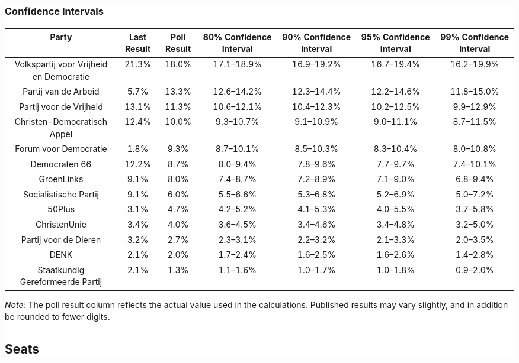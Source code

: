 ### Confidence Intervals

| Party | Last Result | Poll Result | 80% Confidence Interval | 90% Confidence Interval | 95% Confidence Interval | 99% Confidence Interval |
|:-----:|:-----------:|:-----------:|:-----------------------:|:-----------------------:|:-----------------------:|:-----------------------:|
| Volkspartij voor Vrijheid en Democratie | 21.3% | 18.0% | 17.1–18.9% |16.9–19.2% |16.7–19.4% |16.2–19.9% |
| Partij van de Arbeid | 5.7% | 13.3% | 12.6–14.2% |12.3–14.4% |12.2–14.6% |11.8–15.0% |
| Partij voor de Vrijheid | 13.1% | 11.3% | 10.6–12.1% |10.4–12.3% |10.2–12.5% |9.9–12.9% |
| Christen-Democratisch Appèl | 12.4% | 10.0% | 9.3–10.7% |9.1–10.9% |9.0–11.1% |8.7–11.5% |
| Forum voor Democratie | 1.8% | 9.3% | 8.7–10.1% |8.5–10.3% |8.3–10.4% |8.0–10.8% |
| Democraten 66 | 12.2% | 8.7% | 8.0–9.4% |7.8–9.6% |7.7–9.7% |7.4–10.1% |
| GroenLinks | 9.1% | 8.0% | 7.4–8.7% |7.2–8.9% |7.1–9.0% |6.8–9.4% |
| Socialistische Partij | 9.1% | 6.0% | 5.5–6.6% |5.3–6.8% |5.2–6.9% |5.0–7.2% |
| 50Plus | 3.1% | 4.7% | 4.2–5.2% |4.1–5.3% |4.0–5.5% |3.7–5.8% |
| ChristenUnie | 3.4% | 4.0% | 3.6–4.5% |3.4–4.6% |3.4–4.8% |3.2–5.0% |
| Partij voor de Dieren | 3.2% | 2.7% | 2.3–3.1% |2.2–3.2% |2.1–3.3% |2.0–3.5% |
| DENK | 2.1% | 2.0% | 1.7–2.4% |1.6–2.5% |1.6–2.6% |1.4–2.8% |
| Staatkundig Gereformeerde Partij | 2.1% | 1.3% | 1.1–1.6% |1.0–1.7% |1.0–1.8% |0.9–2.0% |

*Note:* The poll result column reflects the actual value used in the calculations. Published results may vary slightly, and in addition be rounded to fewer digits.

## Seats
